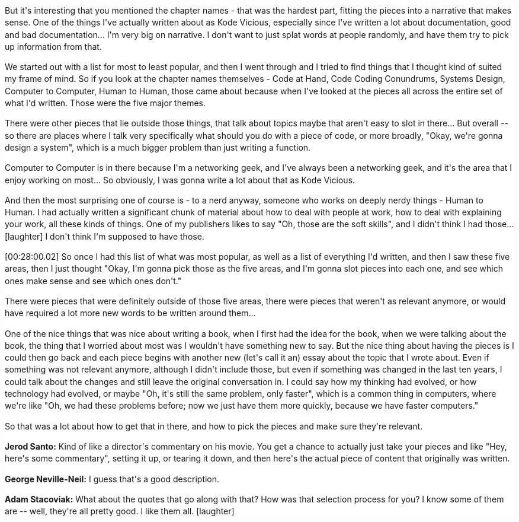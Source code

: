 But it's interesting that you mentioned the chapter names - that was the hardest part, fitting the pieces into a narrative that makes sense. One of the things I've actually written about as Kode Vicious, especially since I've written a lot about documentation, good and bad documentation... I'm very big on narrative. I don't want to just splat words at people randomly, and have them try to pick up information from that.

We started out with a list for most to least popular, and then I went through and I tried to find things that I thought kind of suited my frame of mind. So if you look at the chapter names themselves - Code at Hand, Code Coding Conundrums, Systems Design, Computer to Computer, Human to Human, those came about because when I've looked at the pieces all across the entire set of what I'd written. Those were the five major themes.

There were other pieces that lie outside those things, that talk about topics maybe that aren't easy to slot in there... But overall -- so there are places where I talk very specifically what should you do with a piece of code, or more broadly, "Okay, we're gonna design a system", which is a much bigger problem than just writing a function.

Computer to Computer is in there because I'm a networking geek, and I've always been a networking geek, and it's the area that I enjoy working on most... So obviously, I was gonna write a lot about that as Kode Vicious.

And then the most surprising one of course is - to a nerd anyway, someone who works on deeply nerdy things - Human to Human. I had actually written a significant chunk of material about how to deal with people at work, how to deal with explaining your work, all these kinds of things. One of my publishers likes to say "Oh, those are the soft skills", and I didn't think I had those... \[laughter\] I don't think I'm supposed to have those.

\[00:28:00.02\] So once I had this list of what was most popular, as well as a list of everything I'd written, and then I saw these five areas, then I just thought "Okay, I'm gonna pick those as the five areas, and I'm gonna slot pieces into each one, and see which ones make sense and see which ones don't."

There were pieces that were definitely outside of those five areas, there were pieces that weren't as relevant anymore, or would have required a lot more new words to be written around them...

One of the nice things that was nice about writing a book, when I first had the idea for the book, when we were talking about the book, the thing that I worried about most was I wouldn't have something new to say. But the nice thing about having the pieces is I could then go back and each piece begins with another new (let's call it an) essay about the topic that I wrote about. Even if something was not relevant anymore, although I didn't include those, but even if something was changed in the last ten years, I could talk about the changes and still leave the original conversation in. I could say how my thinking had evolved, or how technology had evolved, or maybe "Oh, it's still the same problem, only faster", which is a common thing in computers, where we're like "Oh, we had these problems before; now we just have them more quickly, because we have faster computers."

So that was a lot about how to get that in there, and how to pick the pieces and make sure they're relevant.

**Jerod Santo:** Kind of like a director's commentary on his movie. You get a chance to actually just take your pieces and like "Hey, here's some commentary", setting it up, or tearing it down, and then here's the actual piece of content that originally was written.

**George Neville-Neil:** I guess that's a good description.

**Adam Stacoviak:** What about the quotes that go along with that? How was that selection process for you? I know some of them are -- well, they're all pretty good. I like them all. \[laughter\]
